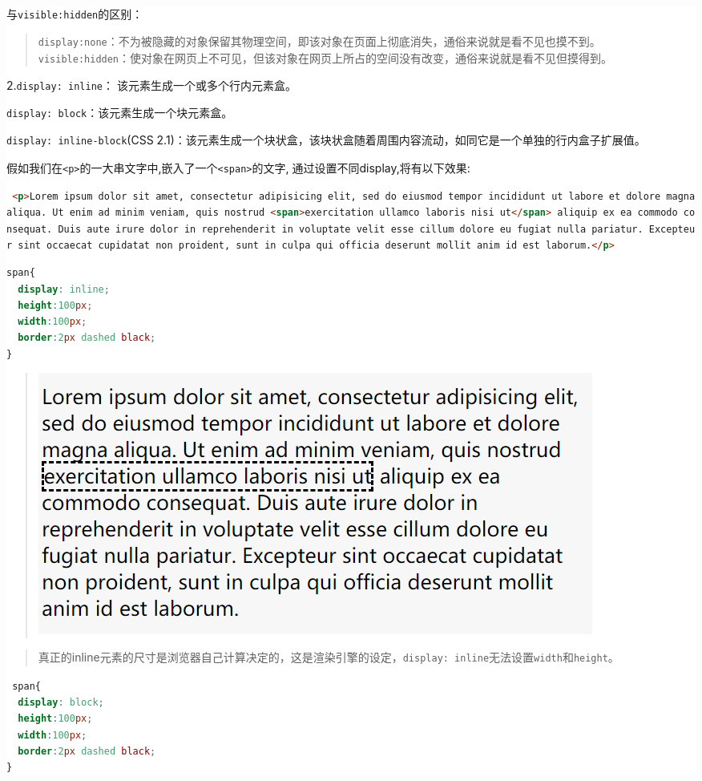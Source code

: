 与`visible:hidden`的区别：
>`display:none`：不为被隐藏的对象保留其物理空间，即该对象在页面上彻底消失，通俗来说就是看不见也摸不到。  
`visible:hidden`：使对象在网页上不可见，但该对象在网页上所占的空间没有改变，通俗来说就是看不见但摸得到。


2.`display: inline`： 该元素生成一个或多个行内元素盒。

`display: block`：该元素生成一个块元素盒。

`display: inline-block`(CSS 2.1)：该元素生成一个块状盒，该块状盒随着周围内容流动，如同它是一个单独的行内盒子扩展值。

假如我们在``<p>``的一大串文字中,嵌入了一个``<span>``的文字, 通过设置不同display,将有以下效果:
~~~html
 <p>Lorem ipsum dolor sit amet, consectetur adipisicing elit, sed do eiusmod tempor incididunt ut labore et dolore magna aliqua. Ut enim ad minim veniam, quis nostrud <span>exercitation ullamco laboris nisi ut</span> aliquip ex ea commodo consequat. Duis aute irure dolor in reprehenderit in voluptate velit esse cillum dolore eu fugiat nulla pariatur. Excepteur sint occaecat cupidatat non proident, sunt in culpa qui officia deserunt mollit anim id est laborum.</p>
~~~
~~~css
span{
  display: inline;
  height:100px;
  width:100px;
  border:2px dashed black;
}
~~~
>![](./raw/images/output2.png)

>真正的inline元素的尺寸是浏览器自己计算决定的，这是渲染引擎的设定，`display: inline`无法设置`width`和`height`。

~~~css
 span{
  display: block;
  height:100px;
  width:100px;
  border:2px dashed black;
}
~~~